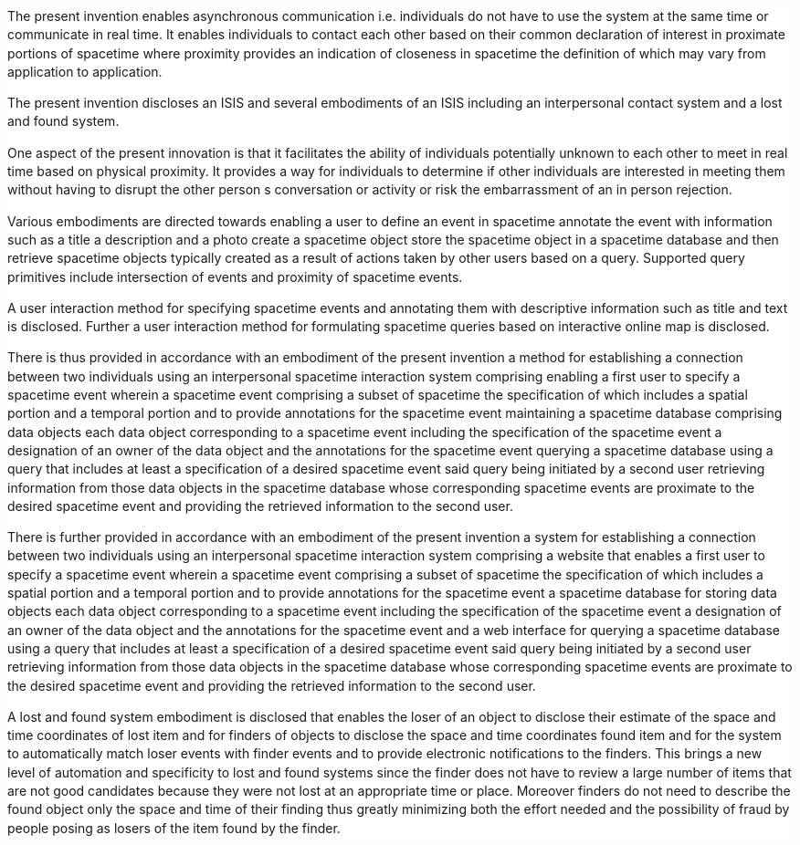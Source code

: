 The present invention enables asynchronous communication i.e. individuals do not have to use the system at the same time or communicate in real time. It enables individuals to contact each other based on their common declaration of interest in proximate portions of spacetime where proximity provides an indication of closeness in spacetime the definition of which may vary from application to application.

The present invention discloses an ISIS and several embodiments of an ISIS including an interpersonal contact system and a lost and found system.

One aspect of the present innovation is that it facilitates the ability of individuals potentially unknown to each other to meet in real time based on physical proximity. It provides a way for individuals to determine if other individuals are interested in meeting them without having to disrupt the other person s conversation or activity or risk the embarrassment of an in person rejection.

Various embodiments are directed towards enabling a user to define an event in spacetime annotate the event with information such as a title a description and a photo create a spacetime object store the spacetime object in a spacetime database and then retrieve spacetime objects typically created as a result of actions taken by other users based on a query. Supported query primitives include intersection of events and proximity of spacetime events.

A user interaction method for specifying spacetime events and annotating them with descriptive information such as title and text is disclosed. Further a user interaction method for formulating spacetime queries based on interactive online map is disclosed.

There is thus provided in accordance with an embodiment of the present invention a method for establishing a connection between two individuals using an interpersonal spacetime interaction system comprising enabling a first user to specify a spacetime event wherein a spacetime event comprising a subset of spacetime the specification of which includes a spatial portion and a temporal portion and to provide annotations for the spacetime event maintaining a spacetime database comprising data objects each data object corresponding to a spacetime event including the specification of the spacetime event a designation of an owner of the data object and the annotations for the spacetime event querying a spacetime database using a query that includes at least a specification of a desired spacetime event said query being initiated by a second user retrieving information from those data objects in the spacetime database whose corresponding spacetime events are proximate to the desired spacetime event and providing the retrieved information to the second user.

There is further provided in accordance with an embodiment of the present invention a system for establishing a connection between two individuals using an interpersonal spacetime interaction system comprising a website that enables a first user to specify a spacetime event wherein a spacetime event comprising a subset of spacetime the specification of which includes a spatial portion and a temporal portion and to provide annotations for the spacetime event a spacetime database for storing data objects each data object corresponding to a spacetime event including the specification of the spacetime event a designation of an owner of the data object and the annotations for the spacetime event and a web interface for querying a spacetime database using a query that includes at least a specification of a desired spacetime event said query being initiated by a second user retrieving information from those data objects in the spacetime database whose corresponding spacetime events are proximate to the desired spacetime event and providing the retrieved information to the second user.

A lost and found system embodiment is disclosed that enables the loser of an object to disclose their estimate of the space and time coordinates of lost item and for finders of objects to disclose the space and time coordinates found item and for the system to automatically match loser events with finder events and to provide electronic notifications to the finders. This brings a new level of automation and specificity to lost and found systems since the finder does not have to review a large number of items that are not good candidates because they were not lost at an appropriate time or place. Moreover finders do not need to describe the found object only the space and time of their finding thus greatly minimizing both the effort needed and the possibility of fraud by people posing as losers of the item found by the finder.

